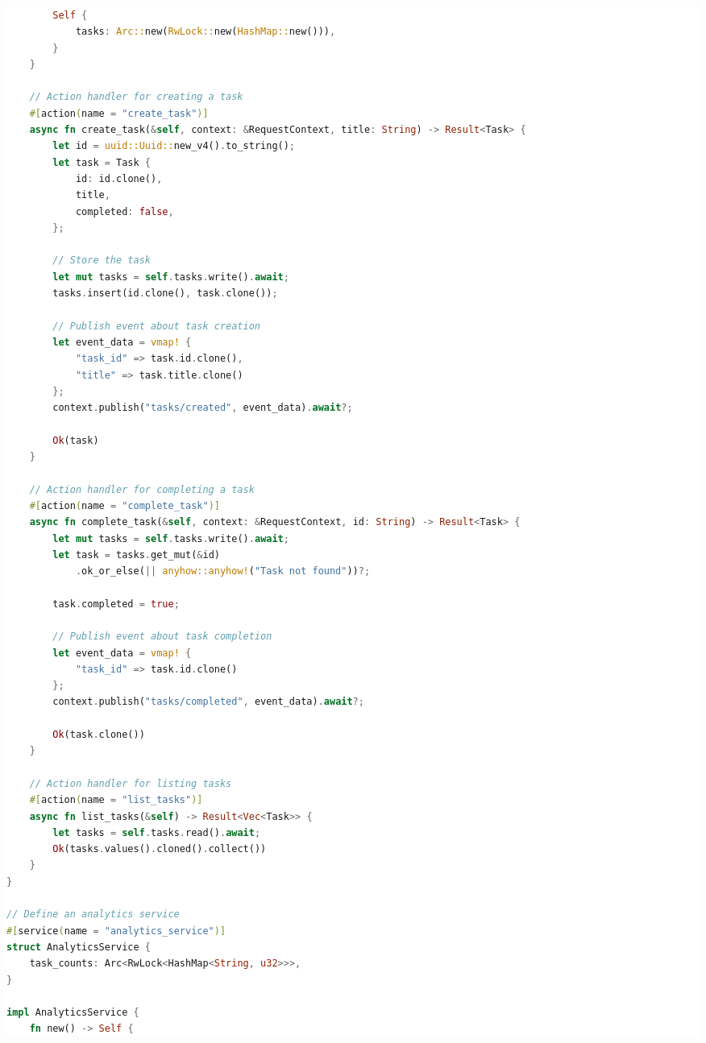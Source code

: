 ```rust
        Self {
            tasks: Arc::new(RwLock::new(HashMap::new())),
        }
    }
    
    // Action handler for creating a task
    #[action(name = "create_task")]
    async fn create_task(&self, context: &RequestContext, title: String) -> Result<Task> {
        let id = uuid::Uuid::new_v4().to_string();
        let task = Task {
            id: id.clone(),
            title,
            completed: false,
        };
        
        // Store the task
        let mut tasks = self.tasks.write().await;
        tasks.insert(id.clone(), task.clone());
        
        // Publish event about task creation
        let event_data = vmap! {
            "task_id" => task.id.clone(),
            "title" => task.title.clone()
        };
        context.publish("tasks/created", event_data).await?;
        
        Ok(task)
    }
    
    // Action handler for completing a task
    #[action(name = "complete_task")]
    async fn complete_task(&self, context: &RequestContext, id: String) -> Result<Task> {
        let mut tasks = self.tasks.write().await;
        let task = tasks.get_mut(&id)
            .ok_or_else(|| anyhow::anyhow!("Task not found"))?;
            
        task.completed = true;
        
        // Publish event about task completion
        let event_data = vmap! {
            "task_id" => task.id.clone()
        };
        context.publish("tasks/completed", event_data).await?;
        
        Ok(task.clone())
    }
    
    // Action handler for listing tasks
    #[action(name = "list_tasks")]
    async fn list_tasks(&self) -> Result<Vec<Task>> {
        let tasks = self.tasks.read().await;
        Ok(tasks.values().cloned().collect())
    }
}

// Define an analytics service
#[service(name = "analytics_service")]
struct AnalyticsService {
    task_counts: Arc<RwLock<HashMap<String, u32>>>,
}

impl AnalyticsService {
    fn new() -> Self {
```